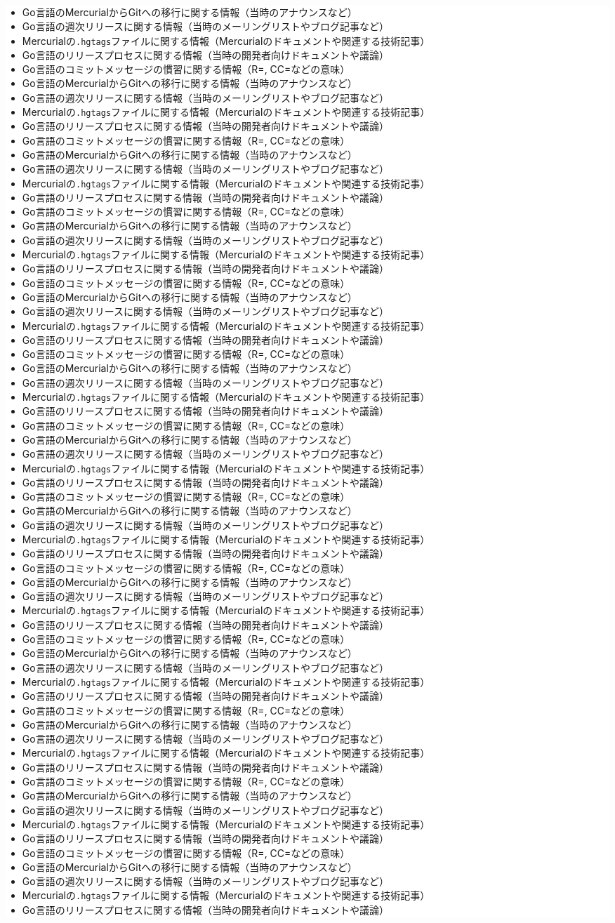 *   Go言語のMercurialからGitへの移行に関する情報（当時のアナウンスなど）
*   Go言語の週次リリースに関する情報（当時のメーリングリストやブログ記事など）
*   Mercurialの`.hgtags`ファイルに関する情報（Mercurialのドキュメントや関連する技術記事）
*   Go言語のリリースプロセスに関する情報（当時の開発者向けドキュメントや議論）
*   Go言語のコミットメッセージの慣習に関する情報（R=, CC=などの意味）
*   Go言語のMercurialからGitへの移行に関する情報（当時のアナウンスなど）
*   Go言語の週次リリースに関する情報（当時のメーリングリストやブログ記事など）
*   Mercurialの`.hgtags`ファイルに関する情報（Mercurialのドキュメントや関連する技術記事）
*   Go言語のリリースプロセスに関する情報（当時の開発者向けドキュメントや議論）
*   Go言語のコミットメッセージの慣習に関する情報（R=, CC=などの意味）
*   Go言語のMercurialからGitへの移行に関する情報（当時のアナウンスなど）
*   Go言語の週次リリースに関する情報（当時のメーリングリストやブログ記事など）
*   Mercurialの`.hgtags`ファイルに関する情報（Mercurialのドキュメントや関連する技術記事）
*   Go言語のリリースプロセスに関する情報（当時の開発者向けドキュメントや議論）
*   Go言語のコミットメッセージの慣習に関する情報（R=, CC=などの意味）
*   Go言語のMercurialからGitへの移行に関する情報（当時のアナウンスなど）
*   Go言語の週次リリースに関する情報（当時のメーリングリストやブログ記事など）
*   Mercurialの`.hgtags`ファイルに関する情報（Mercurialのドキュメントや関連する技術記事）
*   Go言語のリリースプロセスに関する情報（当時の開発者向けドキュメントや議論）
*   Go言語のコミットメッセージの慣習に関する情報（R=, CC=などの意味）
*   Go言語のMercurialからGitへの移行に関する情報（当時のアナウンスなど）
*   Go言語の週次リリースに関する情報（当時のメーリングリストやブログ記事など）
*   Mercurialの`.hgtags`ファイルに関する情報（Mercurialのドキュメントや関連する技術記事）
*   Go言語のリリースプロセスに関する情報（当時の開発者向けドキュメントや議論）
*   Go言語のコミットメッセージの慣習に関する情報（R=, CC=などの意味）
*   Go言語のMercurialからGitへの移行に関する情報（当時のアナウンスなど）
*   Go言語の週次リリースに関する情報（当時のメーリングリストやブログ記事など）
*   Mercurialの`.hgtags`ファイルに関する情報（Mercurialのドキュメントや関連する技術記事）
*   Go言語のリリースプロセスに関する情報（当時の開発者向けドキュメントや議論）
*   Go言語のコミットメッセージの慣習に関する情報（R=, CC=などの意味）
*   Go言語のMercurialからGitへの移行に関する情報（当時のアナウンスなど）
*   Go言語の週次リリースに関する情報（当時のメーリングリストやブログ記事など）
*   Mercurialの`.hgtags`ファイルに関する情報（Mercurialのドキュメントや関連する技術記事）
*   Go言語のリリースプロセスに関する情報（当時の開発者向けドキュメントや議論）
*   Go言語のコミットメッセージの慣習に関する情報（R=, CC=などの意味）
*   Go言語のMercurialからGitへの移行に関する情報（当時のアナウンスなど）
*   Go言語の週次リリースに関する情報（当時のメーリングリストやブログ記事など）
*   Mercurialの`.hgtags`ファイルに関する情報（Mercurialのドキュメントや関連する技術記事）
*   Go言語のリリースプロセスに関する情報（当時の開発者向けドキュメントや議論）
*   Go言語のコミットメッセージの慣習に関する情報（R=, CC=などの意味）
*   Go言語のMercurialからGitへの移行に関する情報（当時のアナウンスなど）
*   Go言語の週次リリースに関する情報（当時のメーリングリストやブログ記事など）
*   Mercurialの`.hgtags`ファイルに関する情報（Mercurialのドキュメントや関連する技術記事）
*   Go言語のリリースプロセスに関する情報（当時の開発者向けドキュメントや議論）
*   Go言語のコミットメッセージの慣習に関する情報（R=, CC=などの意味）
*   Go言語のMercurialからGitへの移行に関する情報（当時のアナウンスなど）
*   Go言語の週次リリースに関する情報（当時のメーリングリストやブログ記事など）
*   Mercurialの`.hgtags`ファイルに関する情報（Mercurialのドキュメントや関連する技術記事）
*   Go言語のリリースプロセスに関する情報（当時の開発者向けドキュメントや議論）
*   Go言語のコミットメッセージの慣習に関する情報（R=, CC=などの意味）
*   Go言語のMercurialからGitへの移行に関する情報（当時のアナウンスなど）
*   Go言語の週次リリースに関する情報（当時のメーリングリストやブログ記事など）
*   Mercurialの`.hgtags`ファイルに関する情報（Mercurialのドキュメントや関連する技術記事）
*   Go言語のリリースプロセスに関する情報（当時の開発者向けドキュメントや議論）
*   Go言語のコミットメッセージの慣習に関する情報（R=, CC=などの意味）
*   Go言語のMercurialからGitへの移行に関する情報（当時のアナウンスなど）
*   Go言語の週次リリースに関する情報（当時のメーリングリストやブログ記事など）
*   Mercurialの`.hgtags`ファイルに関する情報（Mercurialのドキュメントや関連する技術記事）
*   Go言語のリリースプロセスに関する情報（当時の開発者向けドキュメントや議論）
*   Go言語のコミットメッセージの慣習に関する情報（R=, CC=などの意味）
*   Go言語のMercurialからGitへの移行に関する情報（当時のアナウンスなど）
*   Go言語の週次リリースに関する情報（当時のメーリングリストやブログ記事など）
*   Mercurialの`.hgtags`ファイルに関する情報（Mercurialのドキュメントや関連する技術記事）
*   Go言語のリリースプロセスに関する情報（当時の開発者向けドキュメントや議論）